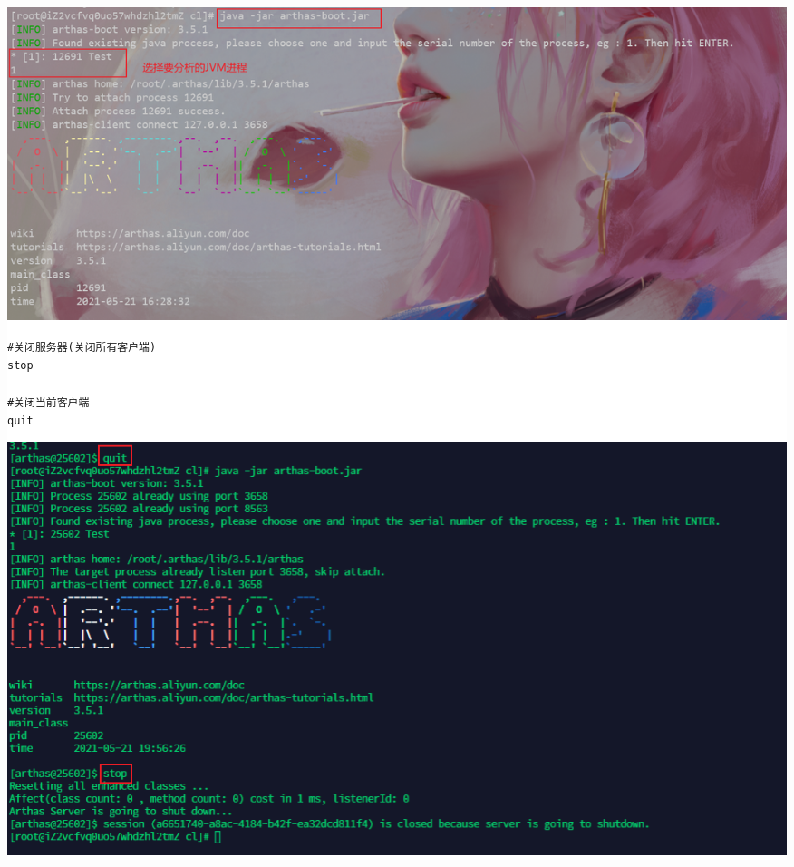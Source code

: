 ![image-20210521162916782](JVM监控及诊断工具-GUI篇.assets/image-20210521162916782.png)

```shell
#关闭服务器(关闭所有客户端)
stop

#关闭当前客户端
quit
```

![image-20210521195844113](JVM监控及诊断工具-GUI篇.assets/image-20210521195844113.png)
